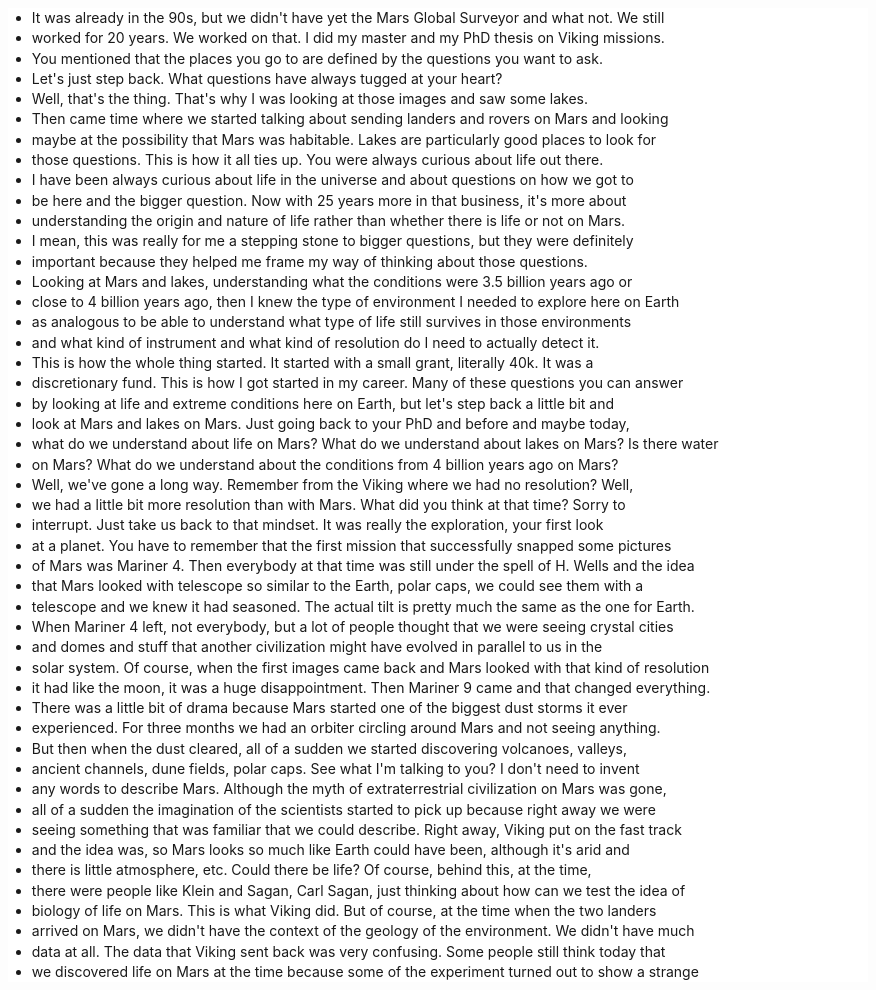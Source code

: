 *  It was already in the 90s, but we didn't have yet the Mars Global Surveyor and what not. We still
*  worked for 20 years. We worked on that. I did my master and my PhD thesis on Viking missions.
*  You mentioned that the places you go to are defined by the questions you want to ask.
*  Let's just step back. What questions have always tugged at your heart?
*  Well, that's the thing. That's why I was looking at those images and saw some lakes.
*  Then came time where we started talking about sending landers and rovers on Mars and looking
*  maybe at the possibility that Mars was habitable. Lakes are particularly good places to look for
*  those questions. This is how it all ties up. You were always curious about life out there.
*  I have been always curious about life in the universe and about questions on how we got to
*  be here and the bigger question. Now with 25 years more in that business, it's more about
*  understanding the origin and nature of life rather than whether there is life or not on Mars.
*  I mean, this was really for me a stepping stone to bigger questions, but they were definitely
*  important because they helped me frame my way of thinking about those questions.
*  Looking at Mars and lakes, understanding what the conditions were 3.5 billion years ago or
*  close to 4 billion years ago, then I knew the type of environment I needed to explore here on Earth
*  as analogous to be able to understand what type of life still survives in those environments
*  and what kind of instrument and what kind of resolution do I need to actually detect it.
*  This is how the whole thing started. It started with a small grant, literally 40k. It was a
*  discretionary fund. This is how I got started in my career. Many of these questions you can answer
*  by looking at life and extreme conditions here on Earth, but let's step back a little bit and
*  look at Mars and lakes on Mars. Just going back to your PhD and before and maybe today,
*  what do we understand about life on Mars? What do we understand about lakes on Mars? Is there water
*  on Mars? What do we understand about the conditions from 4 billion years ago on Mars?
*  Well, we've gone a long way. Remember from the Viking where we had no resolution? Well,
*  we had a little bit more resolution than with Mars. What did you think at that time? Sorry to
*  interrupt. Just take us back to that mindset. It was really the exploration, your first look
*  at a planet. You have to remember that the first mission that successfully snapped some pictures
*  of Mars was Mariner 4. Then everybody at that time was still under the spell of H. Wells and the idea
*  that Mars looked with telescope so similar to the Earth, polar caps, we could see them with a
*  telescope and we knew it had seasoned. The actual tilt is pretty much the same as the one for Earth.
*  When Mariner 4 left, not everybody, but a lot of people thought that we were seeing crystal cities
*  and domes and stuff that another civilization might have evolved in parallel to us in the
*  solar system. Of course, when the first images came back and Mars looked with that kind of resolution
*  it had like the moon, it was a huge disappointment. Then Mariner 9 came and that changed everything.
*  There was a little bit of drama because Mars started one of the biggest dust storms it ever
*  experienced. For three months we had an orbiter circling around Mars and not seeing anything.
*  But then when the dust cleared, all of a sudden we started discovering volcanoes, valleys,
*  ancient channels, dune fields, polar caps. See what I'm talking to you? I don't need to invent
*  any words to describe Mars. Although the myth of extraterrestrial civilization on Mars was gone,
*  all of a sudden the imagination of the scientists started to pick up because right away we were
*  seeing something that was familiar that we could describe. Right away, Viking put on the fast track
*  and the idea was, so Mars looks so much like Earth could have been, although it's arid and
*  there is little atmosphere, etc. Could there be life? Of course, behind this, at the time,
*  there were people like Klein and Sagan, Carl Sagan, just thinking about how can we test the idea of
*  biology of life on Mars. This is what Viking did. But of course, at the time when the two landers
*  arrived on Mars, we didn't have the context of the geology of the environment. We didn't have much
*  data at all. The data that Viking sent back was very confusing. Some people still think today that
*  we discovered life on Mars at the time because some of the experiment turned out to show a strange